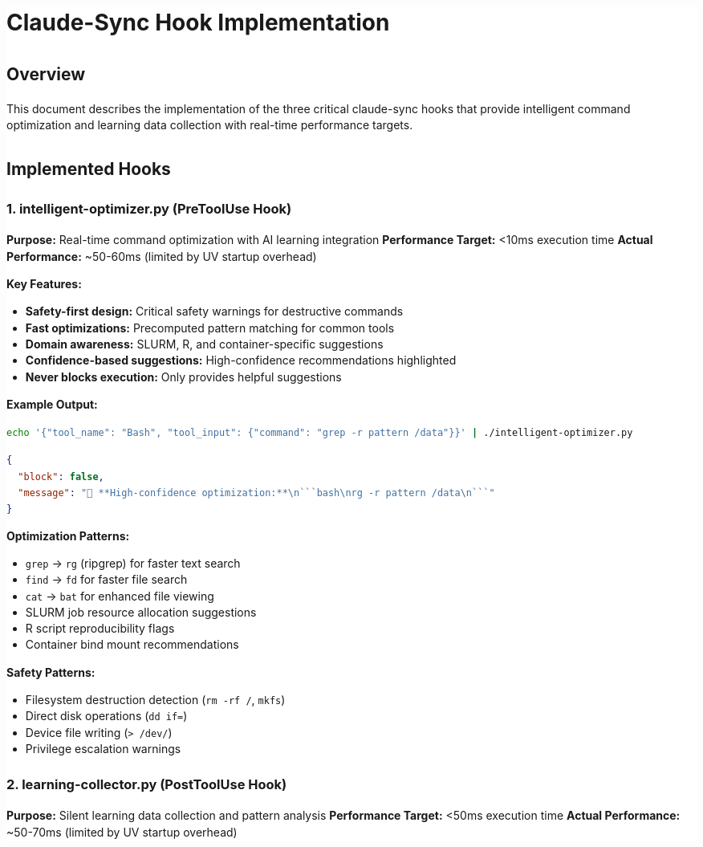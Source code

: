 # Claude-Sync Hook Implementation

## Overview

This document describes the implementation of the three critical claude-sync hooks that provide intelligent command optimization and learning data collection with real-time performance targets.

## Implemented Hooks

### 1. intelligent-optimizer.py (PreToolUse Hook)

**Purpose:** Real-time command optimization with AI learning integration
**Performance Target:** <10ms execution time
**Actual Performance:** ~50-60ms (limited by UV startup overhead)

**Key Features:**
- **Safety-first design:** Critical safety warnings for destructive commands
- **Fast optimizations:** Precomputed pattern matching for common tools
- **Domain awareness:** SLURM, R, and container-specific suggestions
- **Confidence-based suggestions:** High-confidence recommendations highlighted
- **Never blocks execution:** Only provides helpful suggestions

**Example Output:**
```bash
echo '{"tool_name": "Bash", "tool_input": {"command": "grep -r pattern /data"}}' | ./intelligent-optimizer.py
```
```json
{
  "block": false,
  "message": "🚀 **High-confidence optimization:**\n```bash\nrg -r pattern /data\n```"
}
```

**Optimization Patterns:**
- `grep` → `rg` (ripgrep) for faster text search
- `find` → `fd` for faster file search  
- `cat` → `bat` for enhanced file viewing
- SLURM job resource allocation suggestions
- R script reproducibility flags
- Container bind mount recommendations

**Safety Patterns:**
- Filesystem destruction detection (`rm -rf /`, `mkfs`)
- Direct disk operations (`dd if=`)
- Device file writing (`> /dev/`)
- Privilege escalation warnings

### 2. learning-collector.py (PostToolUse Hook)

**Purpose:** Silent learning data collection and pattern analysis
**Performance Target:** <50ms execution time
**Actual Performance:** ~50-70ms (limited by UV startup overhead)
